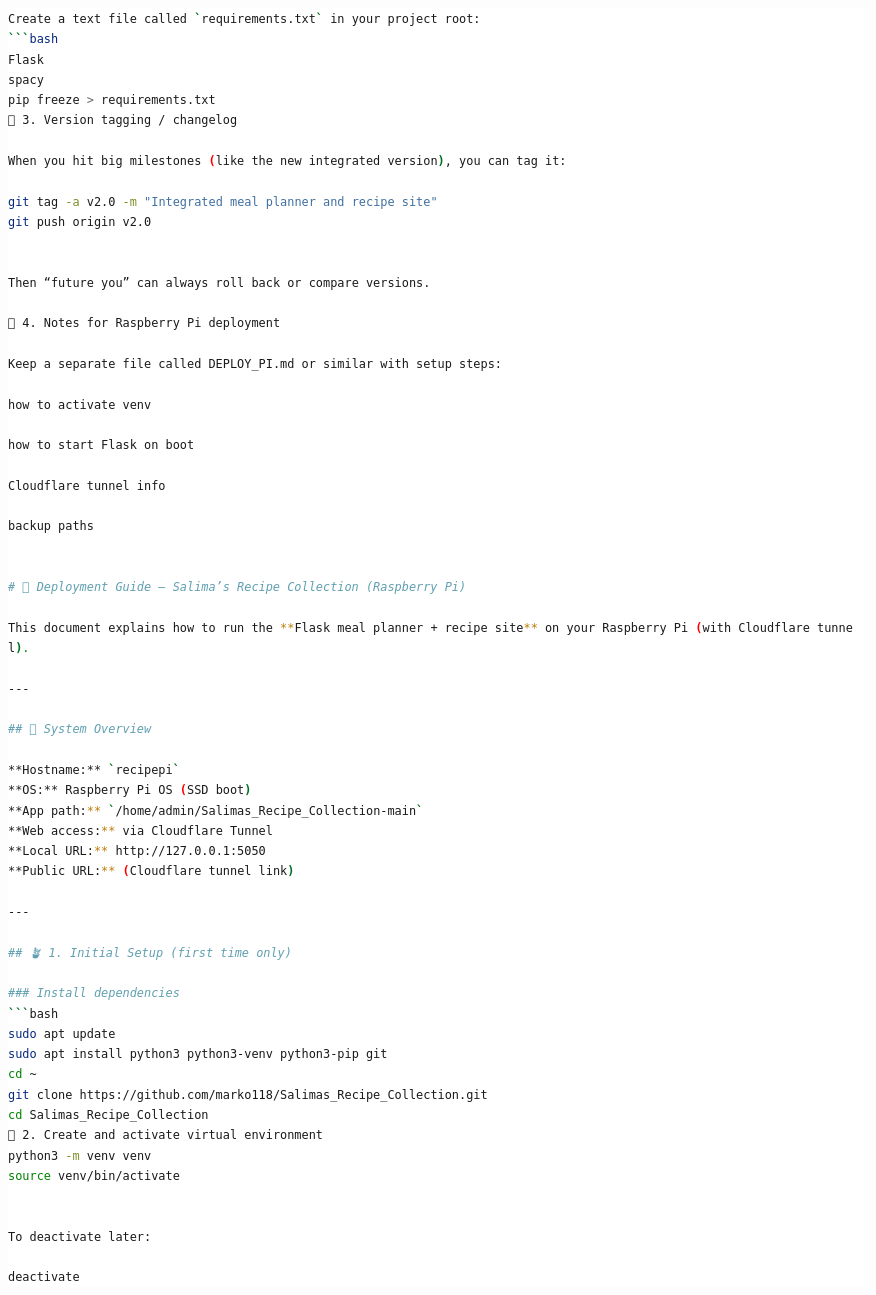 ```bash
Create a text file called `requirements.txt` in your project root:
```bash
Flask
spacy
pip freeze > requirements.txt
🧩 3. Version tagging / changelog

When you hit big milestones (like the new integrated version), you can tag it:

git tag -a v2.0 -m "Integrated meal planner and recipe site"
git push origin v2.0


Then “future you” can always roll back or compare versions.

🧱 4. Notes for Raspberry Pi deployment

Keep a separate file called DEPLOY_PI.md or similar with setup steps:

how to activate venv

how to start Flask on boot

Cloudflare tunnel info

backup paths


# 🧱 Deployment Guide — Salima’s Recipe Collection (Raspberry Pi)

This document explains how to run the **Flask meal planner + recipe site** on your Raspberry Pi (with Cloudflare tunnel).

---

## 📍 System Overview

**Hostname:** `recipepi`  
**OS:** Raspberry Pi OS (SSD boot)  
**App path:** `/home/admin/Salimas_Recipe_Collection-main`  
**Web access:** via Cloudflare Tunnel  
**Local URL:** http://127.0.0.1:5050  
**Public URL:** (Cloudflare tunnel link)

---

## 🪴 1. Initial Setup (first time only)

### Install dependencies
```bash
sudo apt update
sudo apt install python3 python3-venv python3-pip git
cd ~
git clone https://github.com/marko118/Salimas_Recipe_Collection.git
cd Salimas_Recipe_Collection
🧰 2. Create and activate virtual environment
python3 -m venv venv
source venv/bin/activate


To deactivate later:

deactivate
```
